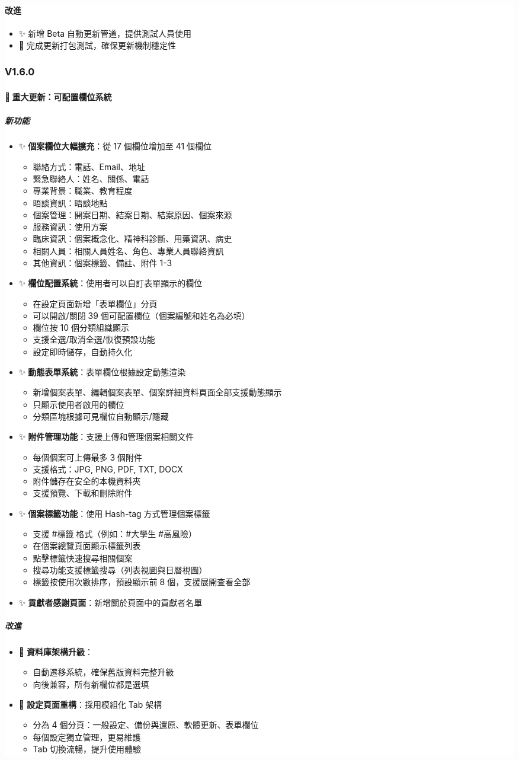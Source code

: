 #### 改進
- ✨ 新增 Beta 自動更新管道，提供測試人員使用
- 🧪 完成更新打包測試，確保更新機制穩定性

### V1.6.0 

#### 🎯 重大更新：可配置欄位系統

##### 新功能
- ✨ **個案欄位大幅擴充**：從 17 個欄位增加至 41 個欄位
  - 聯絡方式：電話、Email、地址
  - 緊急聯絡人：姓名、關係、電話
  - 專業背景：職業、教育程度
  - 晤談資訊：晤談地點
  - 個案管理：開案日期、結案日期、結案原因、個案來源
  - 服務資訊：使用方案
  - 臨床資訊：個案概念化、精神科診斷、用藥資訊、病史
  - 相關人員：相關人員姓名、角色、專業人員聯絡資訊
  - 其他資訊：個案標籤、備註、附件 1-3

- ✨ **欄位配置系統**：使用者可以自訂表單顯示的欄位
  - 在設定頁面新增「表單欄位」分頁
  - 可以開啟/關閉 39 個可配置欄位（個案編號和姓名為必填）
  - 欄位按 10 個分類組織顯示
  - 支援全選/取消全選/恢復預設功能
  - 設定即時儲存，自動持久化

- ✨ **動態表單系統**：表單欄位根據設定動態渲染
  - 新增個案表單、編輯個案表單、個案詳細資料頁面全部支援動態顯示
  - 只顯示使用者啟用的欄位
  - 分類區塊根據可見欄位自動顯示/隱藏

- ✨ **附件管理功能**：支援上傳和管理個案相關文件
  - 每個個案可上傳最多 3 個附件
  - 支援格式：JPG, PNG, PDF, TXT, DOCX
  - 附件儲存在安全的本機資料夾
  - 支援預覽、下載和刪除附件

- ✨ **個案標籤功能**：使用 Hash-tag 方式管理個案標籤
  - 支援 #標籤 格式（例如：#大學生 #高風險）
  - 在個案總覽頁面顯示標籤列表
  - 點擊標籤快速搜尋相關個案
  - 搜尋功能支援標籤搜尋（列表視圖與日曆視圖）
  - 標籤按使用次數排序，預設顯示前 8 個，支援展開查看全部

- ✨ **貢獻者感謝頁面**：新增關於頁面中的貢獻者名單

##### 改進
- 🔧 **資料庫架構升級**：
  - 自動遷移系統，確保舊版資料完整升級
  - 向後兼容，所有新欄位都是選填

- 🔧 **設定頁面重構**：採用模組化 Tab 架構
  - 分為 4 個分頁：一般設定、備份與還原、軟體更新、表單欄位
  - 每個設定獨立管理，更易維護
  - Tab 切換流暢，提升使用體驗
